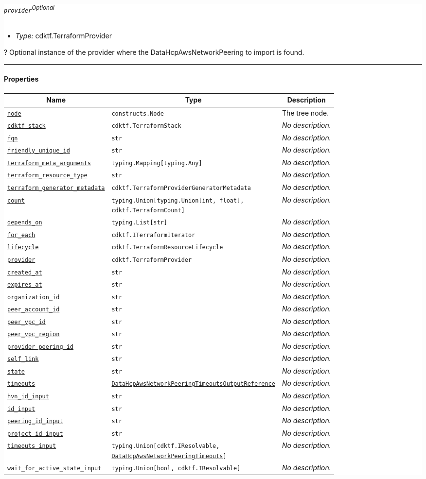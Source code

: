 
###### `provider`<sup>Optional</sup> <a name="provider" id="@cdktf/provider-hcp.dataHcpAwsNetworkPeering.DataHcpAwsNetworkPeering.generateConfigForImport.parameter.provider"></a>

- *Type:* cdktf.TerraformProvider

? Optional instance of the provider where the DataHcpAwsNetworkPeering to import is found.

---

#### Properties <a name="Properties" id="Properties"></a>

| **Name** | **Type** | **Description** |
| --- | --- | --- |
| <code><a href="#@cdktf/provider-hcp.dataHcpAwsNetworkPeering.DataHcpAwsNetworkPeering.property.node">node</a></code> | <code>constructs.Node</code> | The tree node. |
| <code><a href="#@cdktf/provider-hcp.dataHcpAwsNetworkPeering.DataHcpAwsNetworkPeering.property.cdktfStack">cdktf_stack</a></code> | <code>cdktf.TerraformStack</code> | *No description.* |
| <code><a href="#@cdktf/provider-hcp.dataHcpAwsNetworkPeering.DataHcpAwsNetworkPeering.property.fqn">fqn</a></code> | <code>str</code> | *No description.* |
| <code><a href="#@cdktf/provider-hcp.dataHcpAwsNetworkPeering.DataHcpAwsNetworkPeering.property.friendlyUniqueId">friendly_unique_id</a></code> | <code>str</code> | *No description.* |
| <code><a href="#@cdktf/provider-hcp.dataHcpAwsNetworkPeering.DataHcpAwsNetworkPeering.property.terraformMetaArguments">terraform_meta_arguments</a></code> | <code>typing.Mapping[typing.Any]</code> | *No description.* |
| <code><a href="#@cdktf/provider-hcp.dataHcpAwsNetworkPeering.DataHcpAwsNetworkPeering.property.terraformResourceType">terraform_resource_type</a></code> | <code>str</code> | *No description.* |
| <code><a href="#@cdktf/provider-hcp.dataHcpAwsNetworkPeering.DataHcpAwsNetworkPeering.property.terraformGeneratorMetadata">terraform_generator_metadata</a></code> | <code>cdktf.TerraformProviderGeneratorMetadata</code> | *No description.* |
| <code><a href="#@cdktf/provider-hcp.dataHcpAwsNetworkPeering.DataHcpAwsNetworkPeering.property.count">count</a></code> | <code>typing.Union[typing.Union[int, float], cdktf.TerraformCount]</code> | *No description.* |
| <code><a href="#@cdktf/provider-hcp.dataHcpAwsNetworkPeering.DataHcpAwsNetworkPeering.property.dependsOn">depends_on</a></code> | <code>typing.List[str]</code> | *No description.* |
| <code><a href="#@cdktf/provider-hcp.dataHcpAwsNetworkPeering.DataHcpAwsNetworkPeering.property.forEach">for_each</a></code> | <code>cdktf.ITerraformIterator</code> | *No description.* |
| <code><a href="#@cdktf/provider-hcp.dataHcpAwsNetworkPeering.DataHcpAwsNetworkPeering.property.lifecycle">lifecycle</a></code> | <code>cdktf.TerraformResourceLifecycle</code> | *No description.* |
| <code><a href="#@cdktf/provider-hcp.dataHcpAwsNetworkPeering.DataHcpAwsNetworkPeering.property.provider">provider</a></code> | <code>cdktf.TerraformProvider</code> | *No description.* |
| <code><a href="#@cdktf/provider-hcp.dataHcpAwsNetworkPeering.DataHcpAwsNetworkPeering.property.createdAt">created_at</a></code> | <code>str</code> | *No description.* |
| <code><a href="#@cdktf/provider-hcp.dataHcpAwsNetworkPeering.DataHcpAwsNetworkPeering.property.expiresAt">expires_at</a></code> | <code>str</code> | *No description.* |
| <code><a href="#@cdktf/provider-hcp.dataHcpAwsNetworkPeering.DataHcpAwsNetworkPeering.property.organizationId">organization_id</a></code> | <code>str</code> | *No description.* |
| <code><a href="#@cdktf/provider-hcp.dataHcpAwsNetworkPeering.DataHcpAwsNetworkPeering.property.peerAccountId">peer_account_id</a></code> | <code>str</code> | *No description.* |
| <code><a href="#@cdktf/provider-hcp.dataHcpAwsNetworkPeering.DataHcpAwsNetworkPeering.property.peerVpcId">peer_vpc_id</a></code> | <code>str</code> | *No description.* |
| <code><a href="#@cdktf/provider-hcp.dataHcpAwsNetworkPeering.DataHcpAwsNetworkPeering.property.peerVpcRegion">peer_vpc_region</a></code> | <code>str</code> | *No description.* |
| <code><a href="#@cdktf/provider-hcp.dataHcpAwsNetworkPeering.DataHcpAwsNetworkPeering.property.providerPeeringId">provider_peering_id</a></code> | <code>str</code> | *No description.* |
| <code><a href="#@cdktf/provider-hcp.dataHcpAwsNetworkPeering.DataHcpAwsNetworkPeering.property.selfLink">self_link</a></code> | <code>str</code> | *No description.* |
| <code><a href="#@cdktf/provider-hcp.dataHcpAwsNetworkPeering.DataHcpAwsNetworkPeering.property.state">state</a></code> | <code>str</code> | *No description.* |
| <code><a href="#@cdktf/provider-hcp.dataHcpAwsNetworkPeering.DataHcpAwsNetworkPeering.property.timeouts">timeouts</a></code> | <code><a href="#@cdktf/provider-hcp.dataHcpAwsNetworkPeering.DataHcpAwsNetworkPeeringTimeoutsOutputReference">DataHcpAwsNetworkPeeringTimeoutsOutputReference</a></code> | *No description.* |
| <code><a href="#@cdktf/provider-hcp.dataHcpAwsNetworkPeering.DataHcpAwsNetworkPeering.property.hvnIdInput">hvn_id_input</a></code> | <code>str</code> | *No description.* |
| <code><a href="#@cdktf/provider-hcp.dataHcpAwsNetworkPeering.DataHcpAwsNetworkPeering.property.idInput">id_input</a></code> | <code>str</code> | *No description.* |
| <code><a href="#@cdktf/provider-hcp.dataHcpAwsNetworkPeering.DataHcpAwsNetworkPeering.property.peeringIdInput">peering_id_input</a></code> | <code>str</code> | *No description.* |
| <code><a href="#@cdktf/provider-hcp.dataHcpAwsNetworkPeering.DataHcpAwsNetworkPeering.property.projectIdInput">project_id_input</a></code> | <code>str</code> | *No description.* |
| <code><a href="#@cdktf/provider-hcp.dataHcpAwsNetworkPeering.DataHcpAwsNetworkPeering.property.timeoutsInput">timeouts_input</a></code> | <code>typing.Union[cdktf.IResolvable, <a href="#@cdktf/provider-hcp.dataHcpAwsNetworkPeering.DataHcpAwsNetworkPeeringTimeouts">DataHcpAwsNetworkPeeringTimeouts</a>]</code> | *No description.* |
| <code><a href="#@cdktf/provider-hcp.dataHcpAwsNetworkPeering.DataHcpAwsNetworkPeering.property.waitForActiveStateInput">wait_for_active_state_input</a></code> | <code>typing.Union[bool, cdktf.IResolvable]</code> | *No description.* |